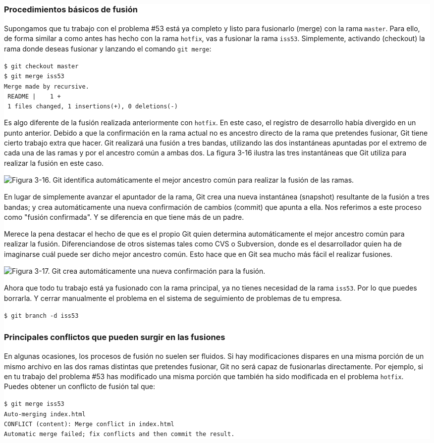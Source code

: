 ### Procedimientos básicos de fusión ###

Supongamos que tu trabajo con el problema #53 está ya completo y listo para fusionarlo (merge) con la rama `master`. Para ello, de forma similar a como antes has hecho con la rama `hotfix`, vas a fusionar la rama `iss53`. Simplemente, activando (checkout) la rama donde deseas fusionar y lanzando el comando `git merge`:

	$ git checkout master
	$ git merge iss53
	Merge made by recursive.
	 README |    1 +
	 1 files changed, 1 insertions(+), 0 deletions(-)

Es algo diferente de la fusión realizada anteriormente con `hotfix`. En este caso, el registro de desarrollo había divergido en un punto anterior. Debido a que la confirmación en la rama actual no es ancestro directo de la rama que pretendes fusionar, Git tiene cierto trabajo extra que hacer. Git realizará una fusión a tres bandas, utilizando las dos instantáneas apuntadas por el extremo de cada una de las ramas y por el ancestro común a ambas dos. La figura 3-16 ilustra las tres instantáneas que Git utiliza para realizar la fusión en este caso.

![Figura 3-16. Git identifica automáticamente el mejor ancestro común para realizar la fusión de las ramas.](../figures/18333fig0316-tn.png)

En lugar de simplemente avanzar el apuntador de la rama, Git crea una nueva instantánea (snapshot) resultante de la fusión a tres bandas; y crea automáticamente una nueva confirmación de cambios (commit) que apunta a ella. Nos referimos a este proceso como "fusión confirmada". Y se diferencia en que tiene más de un padre.

Merece la pena destacar el hecho de que es el propio Git quien determina automáticamente el mejor ancestro común para realizar la fusión. Diferenciandose de otros sistemas tales como CVS o Subversion, donde es el desarrollador quien ha de imaginarse cuál puede ser dicho mejor ancestro común. Esto hace que en Git sea mucho más fácil el realizar fusiones.

![Figura 3-17. Git crea automáticamente una nueva confirmación para la fusión.](../figures/18333fig0317-tn.png)

Ahora que todo tu trabajo está ya fusionado con la rama principal, ya no tienes necesidad de la rama `iss53`. Por lo que puedes borrarla. Y cerrar manualmente el problema en el sistema de seguimiento de problemas de tu empresa.

	$ git branch -d iss53

### Principales conflictos que pueden surgir en las fusiones ###

En algunas ocasiones, los procesos de fusión no suelen ser fluidos. Si hay modificaciones dispares en una misma porción de un mismo archivo en las dos ramas distintas que pretendes fusionar, Git no será capaz de fusionarlas directamente. Por ejemplo, si en tu trabajo del problema #53 has modificado una misma porción que también ha sido modificada en el problema `hotfix`. Puedes obtener un conflicto de fusión tal que:

	$ git merge iss53
	Auto-merging index.html
	CONFLICT (content): Merge conflict in index.html
	Automatic merge failed; fix conflicts and then commit the result.
